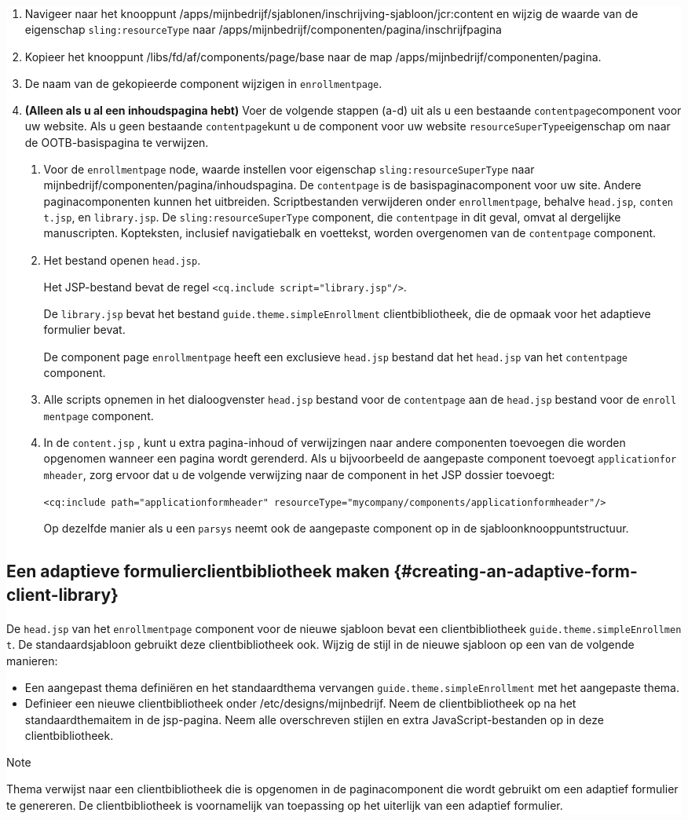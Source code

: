 1. Navigeer naar het knooppunt /apps/mijnbedrijf/sjablonen/inschrijving-sjabloon/jcr:content en wijzig de waarde van de eigenschap `sling:resourceType` naar /apps/mijnbedrijf/componenten/pagina/inschrijfpagina
1. Kopieer het knooppunt /libs/fd/af/components/page/base naar de map /apps/mijnbedrijf/componenten/pagina.

1. De naam van de gekopieerde component wijzigen in `enrollmentpage`.

1. **(Alleen als u al een inhoudspagina hebt)** Voer de volgende stappen (a-d) uit als u een bestaande `contentpage`component voor uw website. Als u geen bestaande `contentpage`kunt u de component voor uw website `resourceSuperType`eigenschap om naar de OOTB-basispagina te verwijzen.

   1. Voor de `enrollmentpage` node, waarde instellen voor eigenschap `sling:resourceSuperType` naar mijnbedrijf/componenten/pagina/inhoudspagina. De `contentpage` is de basispaginacomponent voor uw site. Andere paginacomponenten kunnen het uitbreiden. Scriptbestanden verwijderen onder `enrollmentpage`, behalve `head.jsp`, `content.jsp`, en `library.jsp`. De `sling:resourceSuperType` component, die `contentpage` in dit geval, omvat al dergelijke manuscripten. Kopteksten, inclusief navigatiebalk en voettekst, worden overgenomen van de `contentpage` component.

   1. Het bestand openen `head.jsp`.

      Het JSP-bestand bevat de regel `<cq.include script="library.jsp"/>`.

      De `library.jsp` bevat het bestand `guide.theme.simpleEnrollment` clientbibliotheek, die de opmaak voor het adaptieve formulier bevat.

      De component page `enrollmentpage` heeft een exclusieve `head.jsp` bestand dat het `head.jsp` van het `contentpage` component.

   1. Alle scripts opnemen in het dialoogvenster `head.jsp` bestand voor de `contentpage` aan de `head.jsp` bestand voor de `enrollmentpage` component.
   1. In de `content.jsp` , kunt u extra pagina-inhoud of verwijzingen naar andere componenten toevoegen die worden opgenomen wanneer een pagina wordt gerenderd. Als u bijvoorbeeld de aangepaste component toevoegt `applicationformheader`, zorg ervoor dat u de volgende verwijzing naar de component in het JSP dossier toevoegt:

      `<cq:include path="applicationformheader" resourceType="mycompany/components/applicationformheader"/>`

      Op dezelfde manier als u een `parsys` neemt ook de aangepaste component op in de sjabloonknooppuntstructuur.

## Een adaptieve formulierclientbibliotheek maken {#creating-an-adaptive-form-client-library}

De `head.jsp` van het `enrollmentpage` component voor de nieuwe sjabloon bevat een clientbibliotheek `guide.theme.simpleEnrollment`. De standaardsjabloon gebruikt deze clientbibliotheek ook. Wijzig de stijl in de nieuwe sjabloon op een van de volgende manieren:

* Een aangepast thema definiëren en het standaardthema vervangen `guide.theme.simpleEnrollment` met het aangepaste thema.
* Definieer een nieuwe clientbibliotheek onder /etc/designs/mijnbedrijf. Neem de clientbibliotheek op na het standaardthemaitem in de jsp-pagina. Neem alle overschreven stijlen en extra JavaScript-bestanden op in deze clientbibliotheek.

>[!NOTE]
>
>Thema verwijst naar een clientbibliotheek die is opgenomen in de paginacomponent die wordt gebruikt om een adaptief formulier te genereren. De clientbibliotheek is voornamelijk van toepassing op het uiterlijk van een adaptief formulier.
